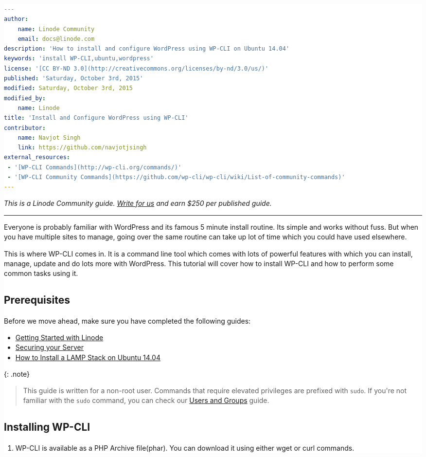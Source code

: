 ```yaml
---
author:
    name: Linode Community
    email: docs@linode.com
description: 'How to install and configure WordPress using WP-CLI on Ubuntu 14.04'
keywords: 'install WP-CLI,ubuntu,wordpress'
license: '[CC BY-ND 3.0](http://creativecommons.org/licenses/by-nd/3.0/us/)'
published: 'Saturday, October 3rd, 2015'
modified: Saturday, October 3rd, 2015
modified_by:
    name: Linode
title: 'Install and Configure WordPress using WP-CLI'
contributor:
    name: Navjot Singh
    link: https://github.com/navjotjsingh
external_resources:
 - '[WP-CLI Commands](http://wp-cli.org/commands/)'
 - '[WP-CLI Community Commands](https://github.com/wp-cli/wp-cli/wiki/List-of-community-commands)'
---
```


*This is a Linode Community guide. [Write for us](/docs/contribute) and earn $250 per published guide.*

<hr>


Everyone is probably familiar with WordPress and its famous 5 minute install routine. Its simple and works without fuss. But when you have multiple sites to manage, going over the same routine can take up lot of time which you could have used elsewhere.

This is where WP-CLI comes in. It is a command line tool which comes with lots of powerful features with which you can install, manage, update and do lots more with WordPress. This tutorial will cover how to install WP-CLI and how to perform some common tasks using it.

## Prerequisites
Before we move ahead, make sure you have completed the following guides:

* [Getting Started with Linode](/docs/getting-started)
* [Securing your Server](/docs/security/securing-your-server)
* [How to Install a LAMP Stack on Ubuntu 14.04](/docs/websites/lamp/lamp-on-ubuntu-14-04)

{: .note}
>
>This guide is written for a non-root user. Commands that require elevated privileges are prefixed with `sudo`. If you're not familiar with the `sudo` command, you can check our [Users and Groups](/docs/tools-reference/linux-users-and-groups) guide.

## Installing WP-CLI

1.  WP-CLI is available as a PHP Archive file(phar). You can download it using either wget or curl commands.

